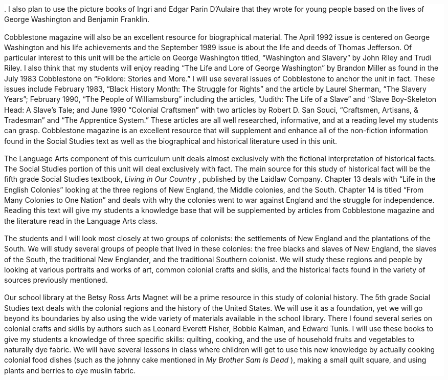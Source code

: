   . I also plan to use the picture books of Ingri and Edgar Parin D’Aulaire that they wrote for young people based on the lives of George Washington and Benjamin Franklin.
 </p>
 <p>
  Cobblestone magazine will also be an excellent resource for biographical material. The April 1992 issue is centered on George Washington and his life achievements and the September 1989 issue is about the life and deeds of Thomas Jefferson. Of particular interest to this unit will be the article on George Washington titled, “Washington and Slavery” by John Riley and Trudi Riley. I also think that my students will enjoy reading “The Life and Lore of George Washington” by Brandon Miller as found in the July 1983 Cobblestone on “Folklore: Stories and More.” I will use several issues of Cobblestone to anchor the unit in fact. These issues include February 1983, “Black History Month: The Struggle for Rights” and the article by Laurel Sherman, “The Slavery Years”; February 1990, “The People of Williamsburg” including the articles, “Judith: The Life of a Slave” and “Slave Boy-Skeleton Head: A Slave’s Tale; and June 1990 “Colonial Craftsmen” with two articles by Robert D. San Souci, “Craftsmen, Artisans, &amp; Tradesman” and “The Apprentice System.” These articles are all well researched, informative, and at a reading level my students can grasp. Cobblestone magazine is an excellent resource that will supplement and enhance all of the non-fiction information found in the Social Studies text as well as the biographical and historical literature used in this unit.
 </p>
 <p>
  The Language Arts component of this curriculum unit deals almost exclusively with the fictional interpretation of historical facts. The Social Studies portion of this unit will deal exclusively with fact. The main source for this study of historical fact will be the fifth grade Social Studies textbook,
  <i>
   Living in Our Country
  </i>
  , published by the Laidlaw Company. Chapter 13 deals with “Life in the English Colonies” looking at the three regions of New England, the Middle colonies, and the South. Chapter 14 is titled “From Many Colonies to One Nation” and deals with why the colonies went to war against England and the struggle for independence. Reading this text will give my students a knowledge base that will be supplemented by articles from Cobblestone magazine and the literature read in the Language Arts class.
 </p>
 <p>
  The students and I will look most closely at two groups of colonists: the settlements of New England and the plantations of the South. We will study several groups of people that lived in these colonies: the free blacks and slaves of New England, the slaves of the South, the traditional New Englander, and the traditional Southern colonist. We will study these regions and people by looking at various portraits and works of art, common colonial crafts and skills, and the historical facts found in the variety of sources previously mentioned.
 </p>
 <p>
  Our school library at the Betsy Ross Arts Magnet will be a prime resource in this study of colonial history. The 5th grade Social Studies text deals with the colonial regions and the history of the United States. We will use it as a foundation, yet we will go beyond its boundaries by also using the wide variety of materials available in the school library. There I found several series on colonial crafts and skills by authors such as Leonard Everett Fisher, Bobbie Kalman, and Edward Tunis. I will use these books to give my students a knowledge of three specific skills: quilting, cooking, and the use of household fruits and vegetables to naturally dye fabric. We will have several lessons in class where children will get to use this new knowledge by actually cooking colonial food dishes (such as the johnny cake mentioned in
  <i>
   My Brother Sam Is Dead
  </i>
  ), making a small quilt square, and using plants and berries to dye muslin fabric.
 </p>
 <p>
